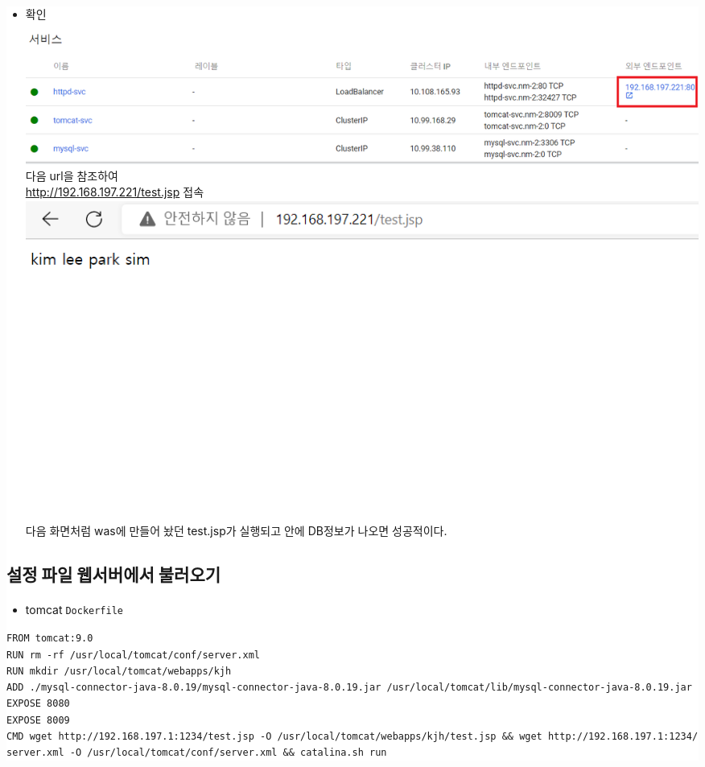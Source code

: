 - 확인
![image](/assets/img/image/kubernetes_3tier/3.png)<br/>
다음 url을 참조하여 <br/>
http://192.168.197.221/test.jsp 접속<br/>
![image](/assets/img/image/kubernetes_3tier/4.png)<br/>
다음 화면처럼 was에 만들어 놨던 test.jsp가 실행되고 안에 DB정보가 나오면 성공적이다.<br/>


## 설정 파일 웹서버에서 불러오기

- tomcat
`Dockerfile`
```shell
FROM tomcat:9.0
RUN rm -rf /usr/local/tomcat/conf/server.xml
RUN mkdir /usr/local/tomcat/webapps/kjh
ADD ./mysql-connector-java-8.0.19/mysql-connector-java-8.0.19.jar /usr/local/tomcat/lib/mysql-connector-java-8.0.19.jar
EXPOSE 8080
EXPOSE 8009
CMD wget http://192.168.197.1:1234/test.jsp -O /usr/local/tomcat/webapps/kjh/test.jsp && wget http://192.168.197.1:1234/server.xml -O /usr/local/tomcat/conf/server.xml && catalina.sh run
```
